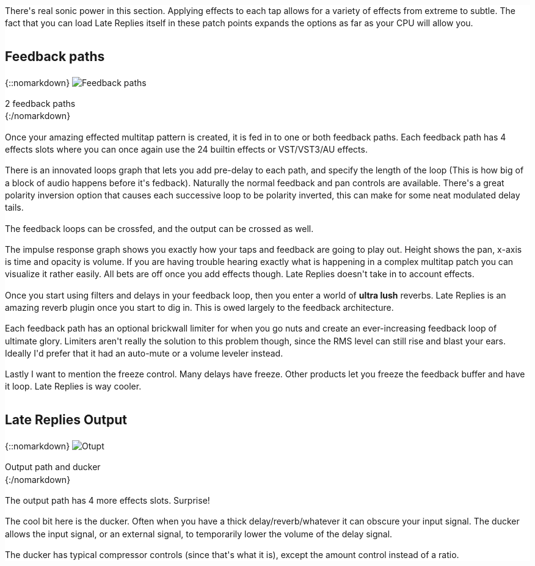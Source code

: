 There's real sonic power in this section. Applying effects to each tap allows for a variety of effects from extreme to subtle. The fact that you can load Late Replies itself in these patch points expands the options as far as your CPU will allow you.

## Feedback paths

{::nomarkdown}
<img src="/assets/BlueCat/Axiom/Feedback.png" alt="Feedback paths">
<div class="image-caption">2 feedback paths</div>
{:/nomarkdown}

Once your amazing effected multitap pattern is created, it is fed in to one or both feedback paths. Each feedback path has 4 effects slots where you can once again use the 24 builtin effects or VST/VST3/AU effects.

There is an innovated loops graph that lets you add pre-delay to each path, and specify the length of the loop (This is how big of a block of audio happens before it's fedback). Naturally the normal feedback and pan controls are available. There's a great polarity inversion option that causes each successive loop to be polarity inverted, this can make for some neat modulated delay tails.

The feedback loops can be crossfed, and the output can be crossed as well.

The impulse response graph shows you exactly how your taps and feedback are going to play out. Height shows the pan, x-axis is time and opacity is volume. If you are having trouble hearing exactly what is happening in a complex multitap patch you can visualize it rather easily. All bets are off once you add effects though. Late Replies doesn't take in to account effects.

Once you start using filters and delays in your feedback loop, then you enter a world of **ultra lush** reverbs. Late Replies is an amazing reverb plugin once you start to dig in. This is owed largely to the feedback architecture.

Each feedback path has an optional brickwall limiter for when you go nuts and create an ever-increasing feedback loop of ultimate glory. Limiters aren't really the solution to this problem though, since the RMS level can still rise and blast your ears. Ideally I'd prefer that it had an auto-mute or a volume leveler instead.

Lastly I want to mention the freeze control. Many delays have freeze. Other products let you freeze the feedback buffer and have it loop. Late Replies is way cooler.

## Late Replies Output

{::nomarkdown}
<img src="/assets/BlueCat/Axiom/LateRepliesOutput.png" alt="Otupt">
<div class="image-caption">Output path and ducker</div>
{:/nomarkdown}

The output path has 4 more effects slots. Surprise!

The cool bit here is the ducker. Often when you have a thick delay/reverb/whatever it can obscure your input signal. The ducker allows the input signal, or an external signal, to temporarily lower the volume of the delay signal.

The ducker has typical compressor controls (since that's what it is), except the amount control instead of a ratio.
